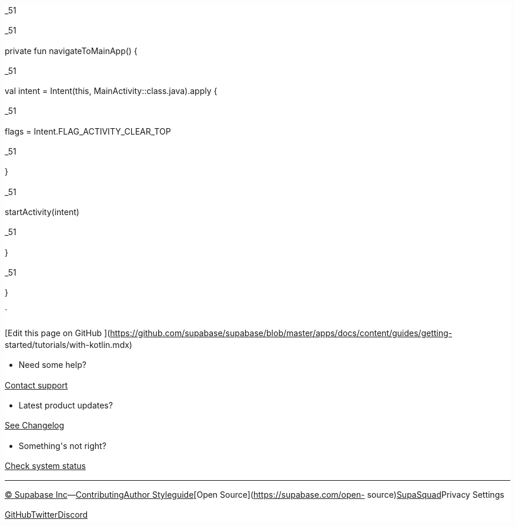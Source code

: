 _51

_51

private fun navigateToMainApp() {

_51

val intent = Intent(this, MainActivity::class.java).apply {

_51

flags = Intent.FLAG_ACTIVITY_CLEAR_TOP

_51

}

_51

startActivity(intent)

_51

}

_51

}

  
`

[Edit this page on GitHub
](https://github.com/supabase/supabase/blob/master/apps/docs/content/guides/getting-
started/tutorials/with-kotlin.mdx)

  * Need some help?

[Contact support](https://supabase.com/support)

  * Latest product updates?

[See Changelog](https://supabase.com/changelog)

  * Something's not right?

[Check system status](https://status.supabase.com/)

* * *

[© Supabase
Inc](https://supabase.com/)—[Contributing](https://github.com/supabase/supabase/blob/master/apps/docs/DEVELOPERS.md)[Author
Styleguide](https://github.com/supabase/supabase/blob/master/apps/docs/CONTRIBUTING.md)[Open
Source](https://supabase.com/open-
source)[SupaSquad](https://supabase.com/supasquad)Privacy Settings

[GitHub](https://github.com/supabase/supabase)[Twitter](https://twitter.com/supabase)[Discord](https://discord.supabase.com/)

